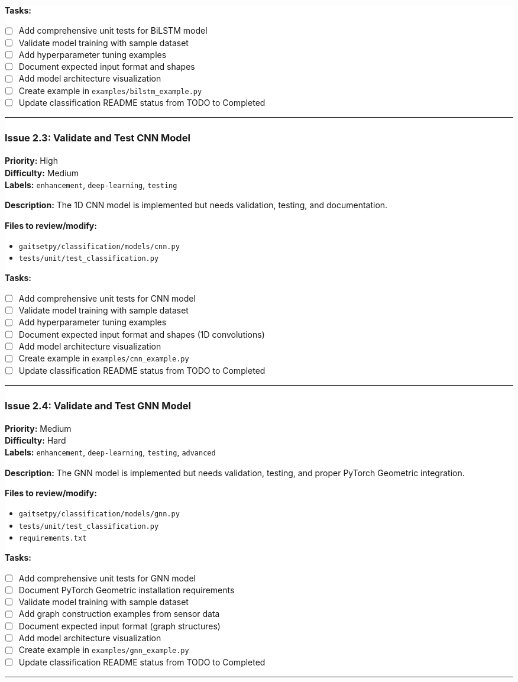 **Tasks:**
- [ ] Add comprehensive unit tests for BiLSTM model
- [ ] Validate model training with sample dataset
- [ ] Add hyperparameter tuning examples
- [ ] Document expected input format and shapes
- [ ] Add model architecture visualization
- [ ] Create example in `examples/bilstm_example.py`
- [ ] Update classification README status from TODO to Completed

---

### Issue 2.3: Validate and Test CNN Model
**Priority:** High  
**Difficulty:** Medium  
**Labels:** `enhancement`, `deep-learning`, `testing`

**Description:**
The 1D CNN model is implemented but needs validation, testing, and documentation.

**Files to review/modify:**
- `gaitsetpy/classification/models/cnn.py`
- `tests/unit/test_classification.py`

**Tasks:**
- [ ] Add comprehensive unit tests for CNN model
- [ ] Validate model training with sample dataset
- [ ] Add hyperparameter tuning examples
- [ ] Document expected input format and shapes (1D convolutions)
- [ ] Add model architecture visualization
- [ ] Create example in `examples/cnn_example.py`
- [ ] Update classification README status from TODO to Completed

---

### Issue 2.4: Validate and Test GNN Model
**Priority:** Medium  
**Difficulty:** Hard  
**Labels:** `enhancement`, `deep-learning`, `testing`, `advanced`

**Description:**
The GNN model is implemented but needs validation, testing, and proper PyTorch Geometric integration.

**Files to review/modify:**
- `gaitsetpy/classification/models/gnn.py`
- `tests/unit/test_classification.py`
- `requirements.txt`

**Tasks:**
- [ ] Add comprehensive unit tests for GNN model
- [ ] Document PyTorch Geometric installation requirements
- [ ] Validate model training with sample dataset
- [ ] Add graph construction examples from sensor data
- [ ] Document expected input format (graph structures)
- [ ] Add model architecture visualization
- [ ] Create example in `examples/gnn_example.py`
- [ ] Update classification README status from TODO to Completed

---